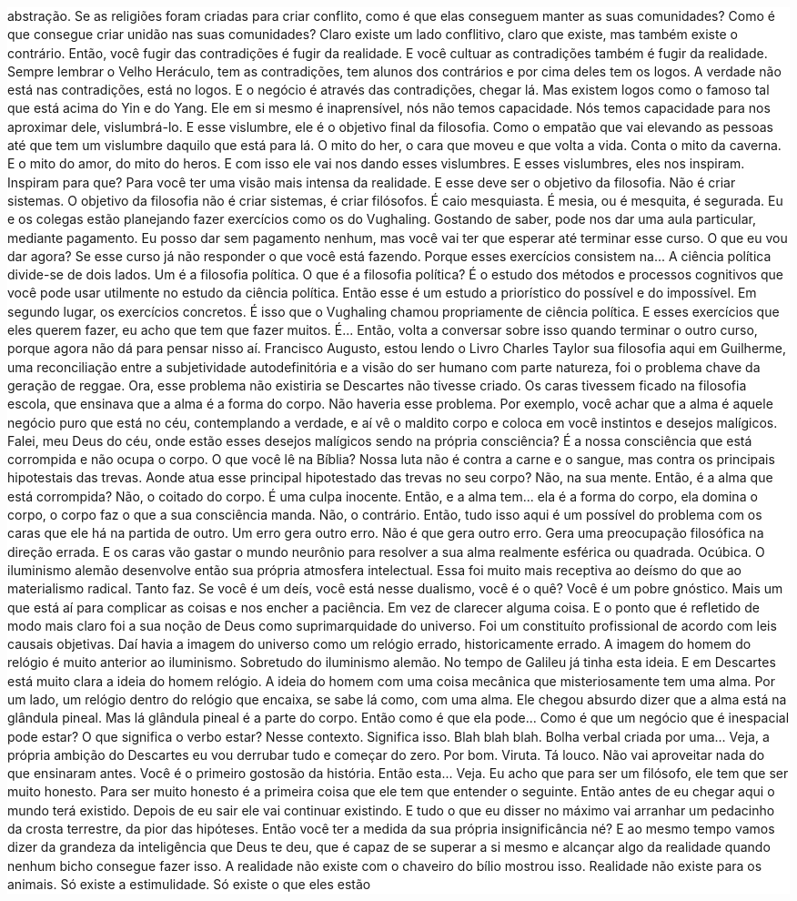 abstração. Se as religiões foram criadas para criar conflito, como é que elas conseguem manter as suas comunidades? Como é que consegue criar unidão nas suas comunidades? Claro existe um lado conflitivo, claro que existe, mas também existe o contrário. Então, você fugir das contradições é fugir da realidade. E você cultuar as contradições também é fugir da realidade. Sempre lembrar o Velho Heráculo, tem as contradições, tem alunos dos contrários e por cima deles tem os logos. A verdade não está nas contradições, está no logos. E o negócio é através das contradições, chegar lá. Mas existem logos como o famoso tal que está acima do Yin e do Yang. Ele em si mesmo é inaprensível, nós não temos capacidade. Nós temos capacidade para nos aproximar dele, vislumbrá-lo. E esse vislumbre, ele é o objetivo final da filosofia. Como o empatão que vai elevando as pessoas até que tem um vislumbre daquilo que está para lá. O mito do her, o cara que moveu e que volta a vida. Conta o mito da caverna. E o mito do amor, do mito do heros. E com isso ele vai nos dando esses vislumbres. E esses vislumbres, eles nos inspiram. Inspiram para que? Para você ter uma visão mais intensa da realidade. E esse deve ser o objetivo da filosofia. Não é criar sistemas. O objetivo da filosofia não é criar sistemas, é criar filósofos. É caio mesquiasta. É mesia, ou é mesquita, é segurada. Eu e os colegas estão planejando fazer exercícios como os do Vughaling. Gostando de saber, pode nos dar uma aula particular, mediante pagamento. Eu posso dar sem pagamento nenhum, mas você vai ter que esperar até terminar esse curso. O que eu vou dar agora? Se esse curso já não responder o que você está fazendo. Porque esses exercícios consistem na... A ciência política divide-se de dois lados. Um é a filosofia política. O que é a filosofia política? É o estudo dos métodos e processos cognitivos que você pode usar utilmente no estudo da ciência política. Então esse é um estudo a priorístico do possível e do impossível. Em segundo lugar, os exercícios concretos. É isso que o Vughaling chamou propriamente de ciência política. E esses exercícios que eles querem fazer, eu acho que tem que fazer muitos. É... Então, volta a conversar sobre isso quando terminar o outro curso, porque agora não dá para pensar nisso aí. Francisco Augusto, estou lendo o Livro Charles Taylor sua filosofia aqui em Guilherme, uma reconciliação entre a subjetividade autodefinitória e a visão do ser humano com parte natureza, foi o problema chave da geração de reggae. Ora, esse problema não existiria se Descartes não tivesse criado. Os caras tivessem ficado na filosofia escola, que ensinava que a alma é a forma do corpo. Não haveria esse problema. Por exemplo, você achar que a alma é aquele negócio puro que está no céu, contemplando a verdade, e aí vê o maldito corpo e coloca em você instintos e desejos malígicos. Falei, meu Deus do céu, onde estão esses desejos malígicos sendo na própria consciência? É a nossa consciência que está corrompida e não ocupa o corpo. O que você lê na Bíblia? Nossa luta não é contra a carne e o sangue, mas contra os principais hipotestais das trevas. Aonde atua esse principal hipotestado das trevas no seu corpo? Não, na sua mente. Então, é a alma que está corrompida? Não, o coitado do corpo. É uma culpa inocente. Então, e a alma tem... ela é a forma do corpo, ela domina o corpo, o corpo faz o que a sua consciência manda. Não, o contrário. Então, tudo isso aqui é um possível do problema com os caras que ele há na partida de outro. Um erro gera outro erro. Não é que gera outro erro. Gera uma preocupação filosófica na direção errada. E os caras vão gastar o mundo neurônio para resolver a sua alma realmente esférica ou quadrada. Ocúbica. O iluminismo alemão desenvolve então sua própria atmosfera intelectual. Essa foi muito mais receptiva ao deísmo do que ao materialismo radical. Tanto faz. Se você é um deís, você está nesse dualismo, você é o quê? Você é um pobre gnóstico. Mais um que está aí para complicar as coisas e nos encher a paciência. Em vez de clarecer alguma coisa. E o ponto que é refletido de modo mais claro foi a sua noção de Deus como suprimarquidade do universo. Foi um constituíto profissional de acordo com leis causais objetivas. Daí havia a imagem do universo como um relógio errado, historicamente errado. A imagem do homem do relógio é muito anterior ao iluminismo. Sobretudo do iluminismo alemão. No tempo de Galileu já tinha esta ideia. E em Descartes está muito clara a ideia do homem relógio. A ideia do homem com uma coisa mecânica que misteriosamente tem uma alma. Por um lado, um relógio dentro do relógio que encaixa, se sabe lá como, com uma alma. Ele chegou absurdo dizer que a alma está na glândula pineal. Mas lá glândula pineal é a parte do corpo. Então como é que ela pode... Como é que um negócio que é inespacial pode estar? O que significa o verbo estar? Nesse contexto. Significa isso. Blah blah blah. Bolha verbal criada por uma... Veja, a própria ambição do Descartes eu vou derrubar tudo e começar do zero. Por bom. Viruta. Tá louco. Não vai aproveitar nada do que ensinaram antes. Você é o primeiro gostosão da história. Então esta... Veja. Eu acho que para ser um filósofo, ele tem que ser muito honesto. Para ser muito honesto é a primeira coisa que ele tem que entender o seguinte. Então antes de eu chegar aqui o mundo terá existido. Depois de eu sair ele vai continuar existindo. E tudo o que eu disser no máximo vai arranhar um pedacinho da crosta terrestre, da pior das hipóteses. Então você ter a medida da sua própria insignificância né? E ao mesmo tempo vamos dizer da grandeza da inteligência que Deus te deu, que é capaz de se superar a si mesmo e alcançar algo da realidade quando nenhum bicho consegue fazer isso. A realidade não existe com o chaveiro do bílio mostrou isso. Realidade não existe para os animais. Só existe a estimulidade. Só existe o que eles estão